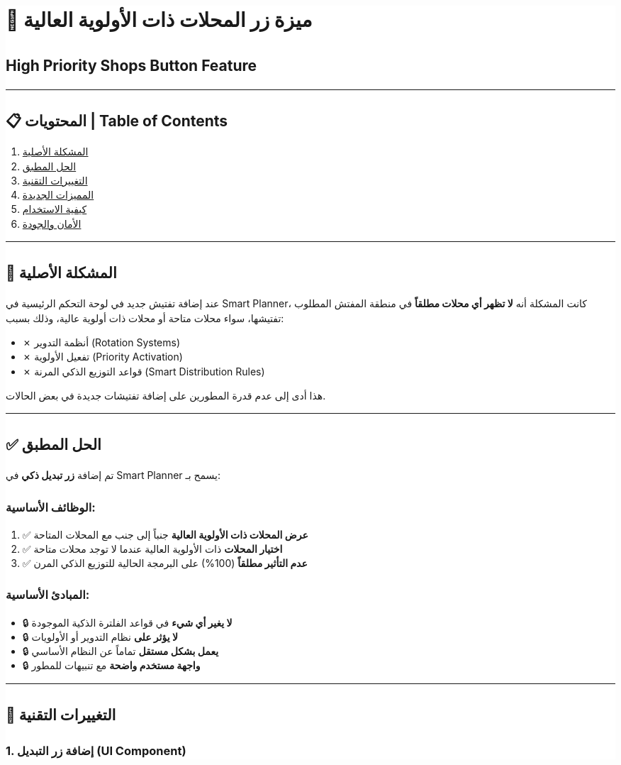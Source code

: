 # 🎯 ميزة زر المحلات ذات الأولوية العالية
## High Priority Shops Button Feature

---

## 📋 المحتويات | Table of Contents

1. [المشكلة الأصلية](#المشكلة-الأصلية)
2. [الحل المطبق](#الحل-المطبق)
3. [التغييرات التقنية](#التغييرات-التقنية)
4. [المميزات الجديدة](#المميزات-الجديدة)
5. [كيفية الاستخدام](#كيفية-الاستخدام)
6. [الأمان والجودة](#الأمان-والجودة)

---

## 📝 المشكلة الأصلية

عند إضافة تفتيش جديد في لوحة التحكم الرئيسية في Smart Planner، كانت المشكلة أنه **لا تظهر أي محلات مطلقاً** في منطقة المفتش المطلوب تفتيشها، سواء محلات متاحة أو محلات ذات أولوية عالية، وذلك بسبب:

- ✗ أنظمة التدوير (Rotation Systems)
- ✗ تفعيل الأولوية (Priority Activation)
- ✗ قواعد التوزيع الذكي المرنة (Smart Distribution Rules)

هذا أدى إلى عدم قدرة المطورين على إضافة تفتيشات جديدة في بعض الحالات.

---

## ✅ الحل المطبق

تم إضافة **زر تبديل ذكي** في Smart Planner يسمح بـ:

### الوظائف الأساسية:
1. ✅ **عرض المحلات ذات الأولوية العالية** جنباً إلى جنب مع المحلات المتاحة
2. ✅ **اختيار المحلات** ذات الأولوية العالية عندما لا توجد محلات متاحة
3. ✅ **عدم التأثير مطلقاً** (100%) على البرمجة الحالية للتوزيع الذكي المرن

### المبادئ الأساسية:
- 🔒 **لا يغير أي شيء** في قواعد الفلترة الذكية الموجودة
- 🔒 **لا يؤثر على** نظام التدوير أو الأولويات
- 🔒 **يعمل بشكل مستقل** تماماً عن النظام الأساسي
- 🔒 **واجهة مستخدم واضحة** مع تنبيهات للمطور

---

## 🔧 التغييرات التقنية

### 1. إضافة زر التبديل (UI Component)
